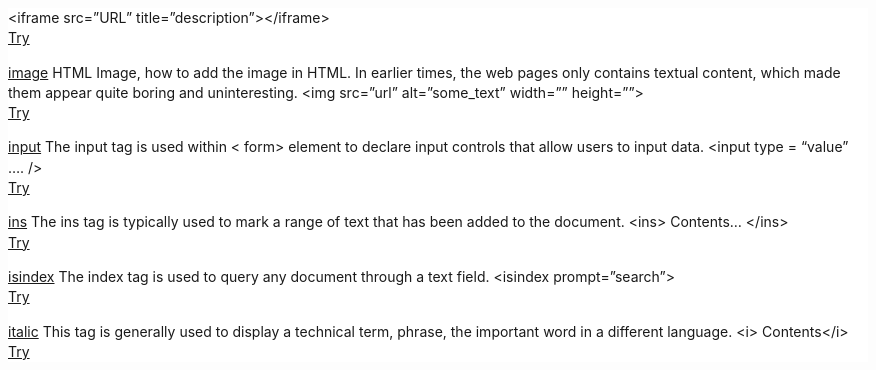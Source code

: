 <td>&lt;iframe src=”URL” title=”description”&gt;&lt;/iframe&gt;</td>
<td>
<div class="practiceLinkDiv-banner">
<div class="redirect"><a href="https://ide.geeksforgeeks.org/tryit.php/2ec908b1-af76-4d23-b99e-07830f7cd340" target="_blank">Try</a></div>
<p></p></div>
</td>
</tr>
<tr>
<td><a href="https://www.geeksforgeeks.org/html-images/" target="_blank">image</a></td>
<td>HTML Image, how to add the image in HTML. In earlier times, the web pages only contains textual content, which made them appear quite boring and uninteresting.</td>
<td>&lt;img src=”url” alt=”some_text” width=”” height=””&gt;</td>
<td>
<div class="practiceLinkDiv-banner">
<div class="redirect"><a href="https://ide.geeksforgeeks.org/tryit.php/0aeb35b6-8a61-4886-9017-50f0fd8175ba" target="_blank">Try</a></div>
<p></p></div>
</td>
</tr>
<tr>
<td><a href="https://www.geeksforgeeks.org/html-input-tag/" target="_blank">input</a></td>
<td>The input tag is used within &lt; form&gt; element to declare input controls that allow users to input data.</td>
<td>&lt;input type = “value” …. /&gt;</td>
<td>
<div class="practiceLinkDiv-banner">
<div class="redirect"><a href="https://ide.geeksforgeeks.org/tryit.php/6884f9fa-b64c-4c8a-9cef-490adf449728" target="_blank">Try</a></div>
<p></p></div>
</td>
</tr>
<tr>
<td><a href="https://www.geeksforgeeks.org/html-ins-tag/" target="_blank">ins</a></td>
<td>The ins tag is typically used to mark a range of text that has been added to the document.</td>
<td>&lt;ins&gt; Contents… &lt;/ins&gt;</td>
<td>
<div class="practiceLinkDiv-banner">
<div class="redirect"><a href="https://ide.geeksforgeeks.org/tryit.php/787de785-5956-40ae-98fb-9c0c038c5828" target="_blank">Try</a></div>
<p></p></div>
</td>
</tr>
<tr>
<td><a href="https://www.geeksforgeeks.org/html-isindex-tag/" target="_blank">isindex</a></td>
<td>The index tag is used to query any document through a text field.</td>
<td>&lt;isindex prompt=”search”&gt;</td>
<td>
<div class="practiceLinkDiv-banner">
<div class="redirect"><a href="https://ide.geeksforgeeks.org/tryit.php/7e101a37-222f-466e-b9a7-efcf010e6f65" target="_blank">Try</a></div>
<p></p></div>
</td>
</tr>
<tr>
<td><a href="https://www.geeksforgeeks.org/html-i-tag/" target="_blank">italic</a></td>
<td>This tag is generally used to display a technical term, phrase, the important word in a different language.</td>
<td>&lt;i&gt; Contents&lt;/i&gt;</td>
<td>
<div class="practiceLinkDiv-banner">
<div class="redirect"><a href="https://ide.geeksforgeeks.org/tryit.php/aba6bcf1-8106-405f-a5db-55971c1c7196" target="_blank">Try</a></div>
<p></p></div>
